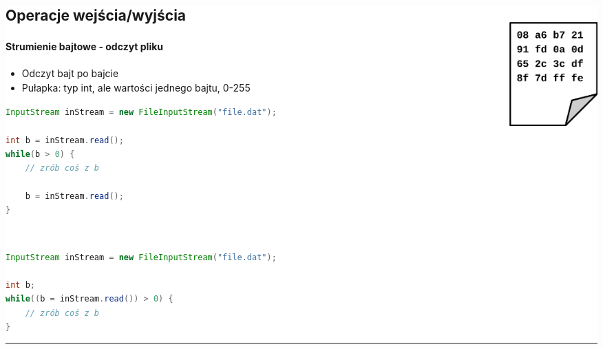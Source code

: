 <img src="../images/file_binary.svg" width="15%" style="float: right; margin-top: 3ex">

## Operacje wejścia/wyjścia
#### Strumienie bajtowe - odczyt pliku

- Odczyt bajt po bajcie
- Pułapka: typ int, ale wartości jednego bajtu, 0-255

```java
InputStream inStream = new FileInputStream("file.dat");

int b = inStream.read();
while(b > 0) {
	// zrób coś z b
	
	b = inStream.read();
}
```

&nbsp;

```java
InputStream inStream = new FileInputStream("file.dat");

int b;
while((b = inStream.read()) > 0) {
	// zrób coś z b
}
```

---
